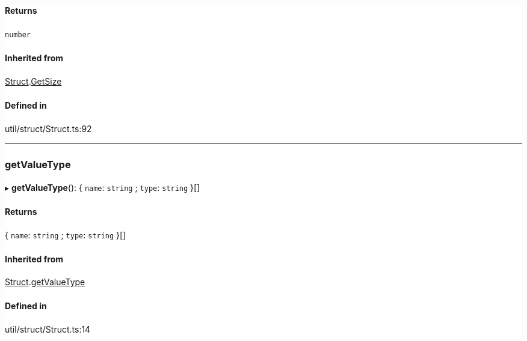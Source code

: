 #### Returns

`number`

#### Inherited from

[Struct](Struct.md).[GetSize](Struct.md#getsize)

#### Defined in

util/struct/Struct.ts:92

___

### getValueType

▸ **getValueType**(): \{ `name`: `string` ; `type`: `string`  }[]

#### Returns

\{ `name`: `string` ; `type`: `string`  }[]

#### Inherited from

[Struct](Struct.md).[getValueType](Struct.md#getvaluetype)

#### Defined in

util/struct/Struct.ts:14
